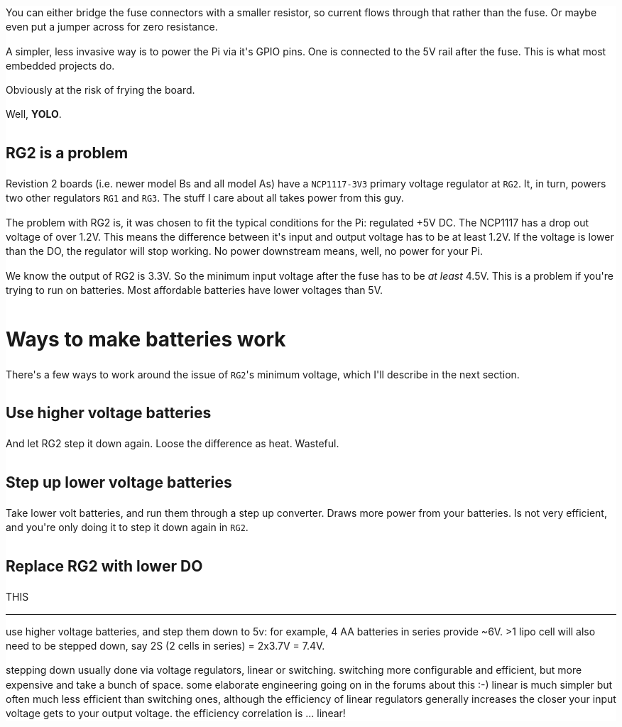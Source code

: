 You can either bridge the fuse connectors with a smaller resistor, so current flows through that rather than the fuse. Or maybe even put a jumper across for zero resistance.

A simpler, less invasive way is to power the Pi via it's GPIO pins. One is connected to the 5V rail after the fuse. This is what most embedded projects do.

Obviously at the risk of frying the board.

Well, **YOLO**.

## RG2 is a problem
Revistion 2 boards (i.e. newer model Bs and all model As) have a `NCP1117-3V3` primary voltage regulator at `RG2`. It, in turn, powers two other regulators `RG1` and `RG3`. The stuff I care about all takes power from this guy.

The problem with RG2 is, it was chosen to fit the typical conditions for the Pi: regulated +5V DC. The NCP1117 has a drop out voltage of over 1.2V. This means the difference between it's input and output voltage has to be at least 1.2V. If the voltage is lower than the DO, the regulator will stop working. No power downstream means, well, no power for your Pi.

We know the output of RG2 is 3.3V. So the minimum input voltage after the fuse has to be *at least* 4.5V. This is a problem if you're trying to run on batteries. Most affordable batteries have lower voltages than 5V.



# Ways to make batteries work
There's a few ways to work around the issue of `RG2`'s minimum voltage, which I'll describe in the next section.

## Use higher voltage batteries
And let RG2 step it down again.
Loose the difference as heat.
Wasteful.

## Step up lower voltage batteries
Take lower volt batteries, and run them through a step up converter.
Draws more power from your batteries.
Is not very efficient, and you're only doing it to step it down again in `RG2`.

## Replace RG2 with lower DO
THIS

----

use higher voltage batteries, and step them down to 5v: for example, 4 AA batteries in series provide ~6V. >1 lipo cell will also need to be stepped down, say 2S (2 cells in series) = 2x3.7V = 7.4V.

stepping down usually done via voltage regulators, linear or switching. switching more configurable and efficient, but more expensive and take a bunch of space. some elaborate engineering going on in the forums about this :-) linear is much simpler but often much less efficient than switching ones, although the efficiency of linear regulators generally increases the closer your input voltage gets to your output voltage. the efficiency correlation is ... linear!
